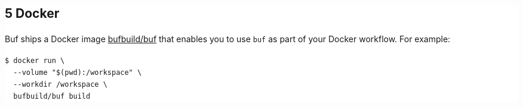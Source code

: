 ## 5 Docker

Buf ships a Docker image [bufbuild/buf](https://hub.docker.com/r/bufbuild/buf) that enables
you to use `buf` as part of your Docker workflow. For example:

```terminal
$ docker run \
  --volume "$(pwd):/workspace" \
  --workdir /workspace \
  bufbuild/buf build
```

[enums]: https://developers.google.com/protocol-buffers/docs/proto3#enum

[filedescriptorset]: https://github.com/protocolbuffers/protobuf/blob/master/src/google/protobuf/descriptor.proto

[image]: ../reference/images.md

[messages]: https://developers.google.com/protocol-buffers/docs/proto3#simple

[module]: ../bsr/overview.mdx#modules

[proto2]: https://developers.google.com/protocol-buffers/docs/proto

[services]: https://developers.google.com/protocol-buffers/docs/proto3#services

[the-tour]: ../tutorials/getting-started-with-buf-cli.md#configure-buf
[linter]: ../lint/overview.md
[breaking-change-detector]: ../breaking/overview.md
[generator]: ../generate/usage.mdx
[bsr]: ../bsr/overview.mdx
[input]: ../reference/inputs.md
[buf-yaml]: ../configuration/v1/buf-yaml.md
[reference]: ../configuration/v1/buf-yaml.md
[module]: ../bsr/overview.mdx#modules
[buf-work-yaml]: ../configuration/v1/buf-work-yaml.md
[workspace]: ../reference/workspaces.mdx
[internal-compiler]: ../reference/internal-compiler.md
[grpc-gateway]: https://github.com/grpc-ecosystem/grpc-gateway/tree/cc01a282127b54a81f92d6b8e8fb8971dab8be9b/third_party/googleapis
[google-api]: https://github.com/googleapis/googleapis/tree/master/google/api
[file-descriptor-set]: https://github.com/protocolbuffers/protobuf/blob/master/src/google/protobuf/descriptor.proto
[images]: ../reference/images.md
[automatically-derived-formats]: ../reference/inputs.md#automatically-derived-formats
[jq]: https://stedolan.github.io/jq
[bazel]: /build-systems/bazel.md
[bufbuildbuf]: https://hub.docker.com/r/bufbuild/buf
